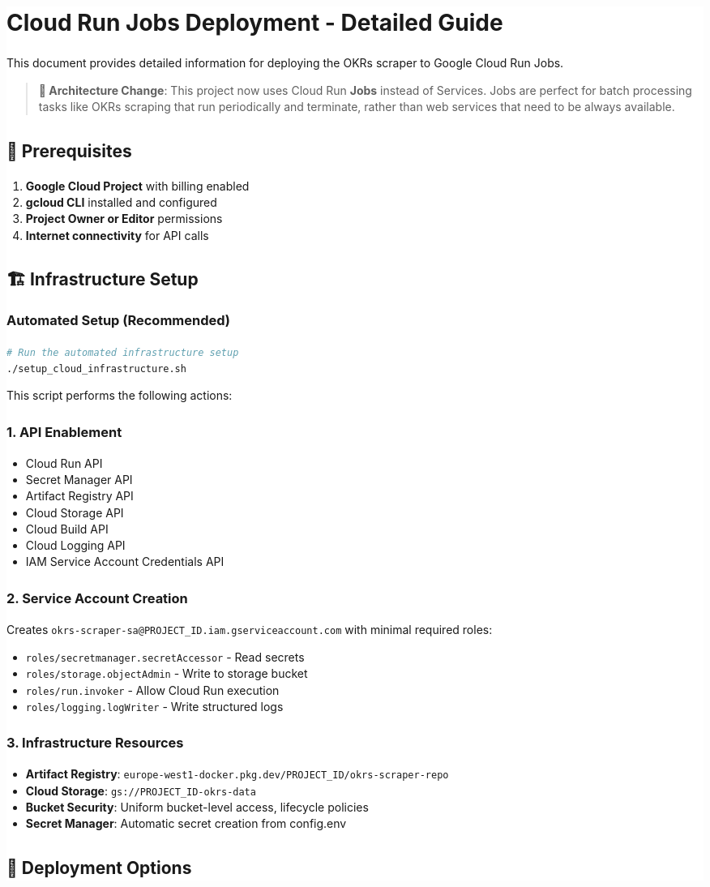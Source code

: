 # Cloud Run Jobs Deployment - Detailed Guide

This document provides detailed information for deploying the OKRs scraper to Google Cloud Run Jobs.

> **🔄 Architecture Change**: This project now uses Cloud Run **Jobs** instead of Services. Jobs are perfect for batch processing tasks like OKRs scraping that run periodically and terminate, rather than web services that need to be always available.

## 🔧 Prerequisites

1. **Google Cloud Project** with billing enabled
2. **gcloud CLI** installed and configured
3. **Project Owner or Editor** permissions
4. **Internet connectivity** for API calls

## 🏗️ Infrastructure Setup

### Automated Setup (Recommended)

```bash
# Run the automated infrastructure setup
./setup_cloud_infrastructure.sh
```

This script performs the following actions:

### 1. API Enablement
- Cloud Run API
- Secret Manager API
- Artifact Registry API
- Cloud Storage API
- Cloud Build API
- Cloud Logging API
- IAM Service Account Credentials API

### 2. Service Account Creation
Creates `okrs-scraper-sa@PROJECT_ID.iam.gserviceaccount.com` with minimal required roles:
- `roles/secretmanager.secretAccessor` - Read secrets
- `roles/storage.objectAdmin` - Write to storage bucket
- `roles/run.invoker` - Allow Cloud Run execution
- `roles/logging.logWriter` - Write structured logs

### 3. Infrastructure Resources
- **Artifact Registry**: `europe-west1-docker.pkg.dev/PROJECT_ID/okrs-scraper-repo`
- **Cloud Storage**: `gs://PROJECT_ID-okrs-data`
- **Bucket Security**: Uniform bucket-level access, lifecycle policies
- **Secret Manager**: Automatic secret creation from config.env

## 🚀 Deployment Options
